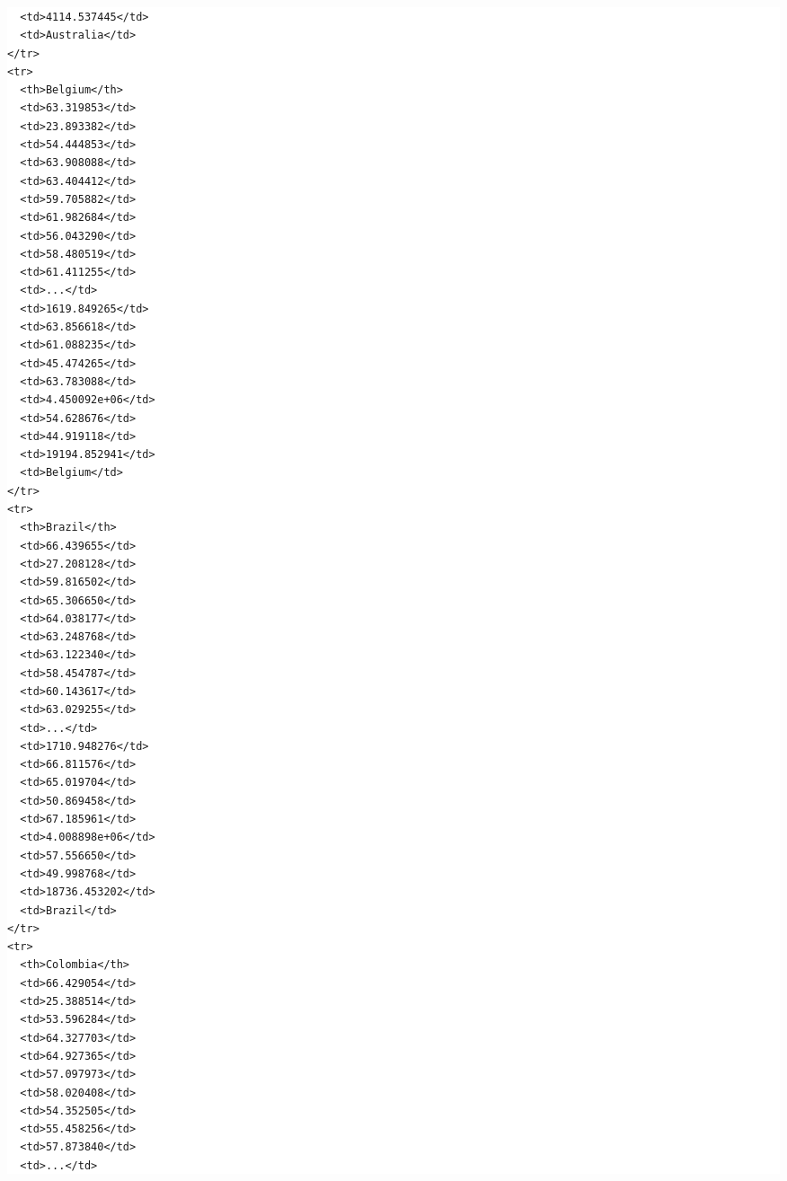       <td>4114.537445</td>
      <td>Australia</td>
    </tr>
    <tr>
      <th>Belgium</th>
      <td>63.319853</td>
      <td>23.893382</td>
      <td>54.444853</td>
      <td>63.908088</td>
      <td>63.404412</td>
      <td>59.705882</td>
      <td>61.982684</td>
      <td>56.043290</td>
      <td>58.480519</td>
      <td>61.411255</td>
      <td>...</td>
      <td>1619.849265</td>
      <td>63.856618</td>
      <td>61.088235</td>
      <td>45.474265</td>
      <td>63.783088</td>
      <td>4.450092e+06</td>
      <td>54.628676</td>
      <td>44.919118</td>
      <td>19194.852941</td>
      <td>Belgium</td>
    </tr>
    <tr>
      <th>Brazil</th>
      <td>66.439655</td>
      <td>27.208128</td>
      <td>59.816502</td>
      <td>65.306650</td>
      <td>64.038177</td>
      <td>63.248768</td>
      <td>63.122340</td>
      <td>58.454787</td>
      <td>60.143617</td>
      <td>63.029255</td>
      <td>...</td>
      <td>1710.948276</td>
      <td>66.811576</td>
      <td>65.019704</td>
      <td>50.869458</td>
      <td>67.185961</td>
      <td>4.008898e+06</td>
      <td>57.556650</td>
      <td>49.998768</td>
      <td>18736.453202</td>
      <td>Brazil</td>
    </tr>
    <tr>
      <th>Colombia</th>
      <td>66.429054</td>
      <td>25.388514</td>
      <td>53.596284</td>
      <td>64.327703</td>
      <td>64.927365</td>
      <td>57.097973</td>
      <td>58.020408</td>
      <td>54.352505</td>
      <td>55.458256</td>
      <td>57.873840</td>
      <td>...</td>